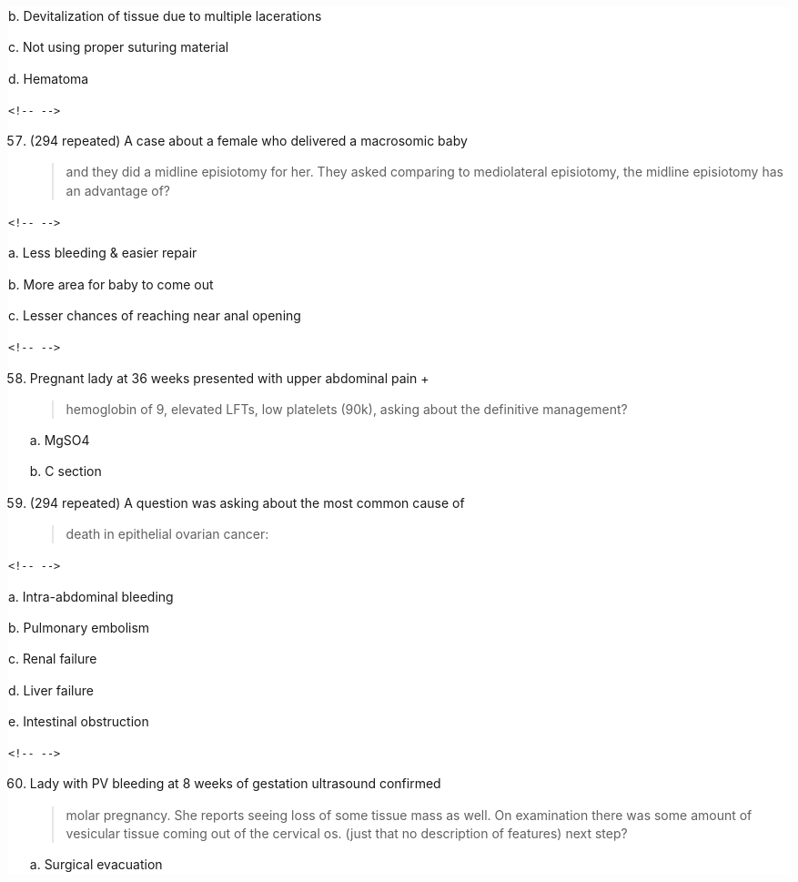 b.  Devitalization of tissue due to multiple lacerations

c.  Not using proper suturing material

d.  Hematoma

```{=html}
<!-- -->
```
57. (294 repeated) A case about a female who delivered a macrosomic baby
    > and they did a midline episiotomy for her. They asked comparing to
    > mediolateral episiotomy, the midline episiotomy has an advantage
    > of?

```{=html}
<!-- -->
```
a.  Less bleeding & easier repair

b.  More area for baby to come out

c.  Lesser chances of reaching near anal opening

```{=html}
<!-- -->
```
58. Pregnant lady at 36 weeks presented with upper abdominal pain +
    > hemoglobin of 9, elevated LFTs, low platelets (90k), asking about
    > the definitive management?

    a.  MgSO4

    b.  C section

59. (294 repeated) A question was asking about the most common cause of
    > death in epithelial ovarian cancer:

```{=html}
<!-- -->
```
a.  Intra-abdominal bleeding

b.  Pulmonary embolism

c.  Renal failure

d.  Liver failure

e.  Intestinal obstruction

```{=html}
<!-- -->
```
60. Lady with PV bleeding at 8 weeks of gestation ultrasound confirmed
    > molar pregnancy. She reports seeing loss of some tissue mass as
    > well. On examination there was some amount of vesicular tissue
    > coming out of the cervical os. (just that no description of
    > features) next step?

    a.  Surgical evacuation

